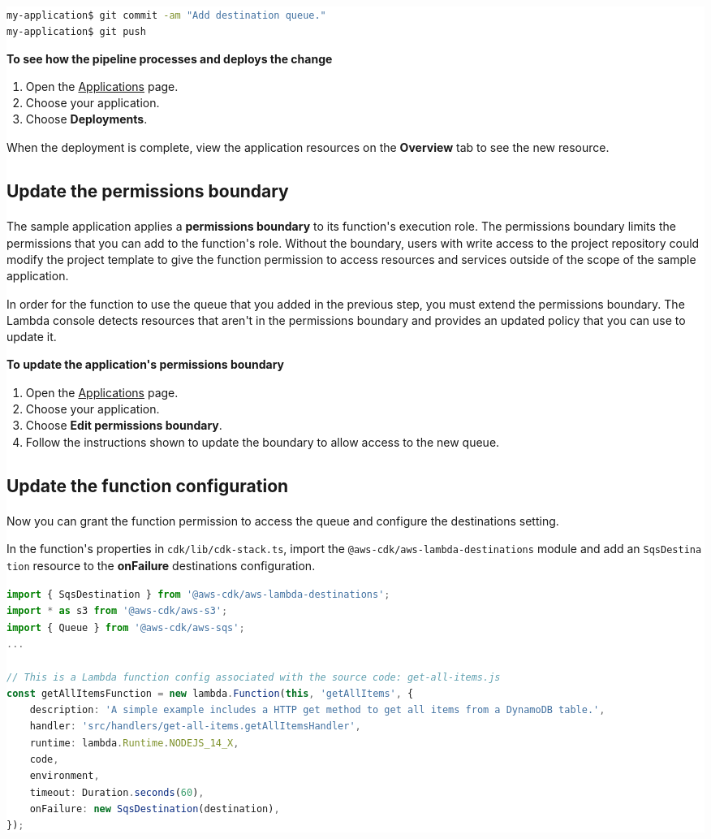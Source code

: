 ```bash
my-application$ git commit -am "Add destination queue."
my-application$ git push
```

**To see how the pipeline processes and deploys the change**

1. Open the [Applications](https://console.aws.amazon.com/lambda/home#/applications) page.
1. Choose your application.
1. Choose **Deployments**.

When the deployment is complete, view the application resources on the **Overview** tab to see the new resource.

## Update the permissions boundary

The sample application applies a **permissions boundary** to its function's execution role. The permissions boundary limits the permissions that you can add to the function's role. Without the boundary, users with write access to the project repository could modify the project template to give the function permission to access resources and services outside of the scope of the sample application.

In order for the function to use the queue that you added in the previous step, you must extend the permissions boundary. The Lambda console detects resources that aren't in the permissions boundary and provides an updated policy that you can use to update it.

**To update the application's permissions boundary**

1. Open the [Applications](https://console.aws.amazon.com/lambda/home#/applications) page.
1. Choose your application.
1. Choose **Edit permissions boundary**.
1. Follow the instructions shown to update the boundary to allow access to the new queue.

## Update the function configuration

Now you can grant the function permission to access the queue and configure the destinations setting.

In the function's properties in `cdk/lib/cdk-stack.ts`, import the `@aws-cdk/aws-lambda-destinations` module and add an `SqsDestination` resource to the **onFailure** destinations configuration.

```typescript
import { SqsDestination } from '@aws-cdk/aws-lambda-destinations';
import * as s3 from '@aws-cdk/aws-s3';
import { Queue } from '@aws-cdk/aws-sqs';
...

// This is a Lambda function config associated with the source code: get-all-items.js
const getAllItemsFunction = new lambda.Function(this, 'getAllItems', {
    description: 'A simple example includes a HTTP get method to get all items from a DynamoDB table.',
    handler: 'src/handlers/get-all-items.getAllItemsHandler',
    runtime: lambda.Runtime.NODEJS_14_X,
    code,
    environment,
    timeout: Duration.seconds(60),
    onFailure: new SqsDestination(destination),
});
```
